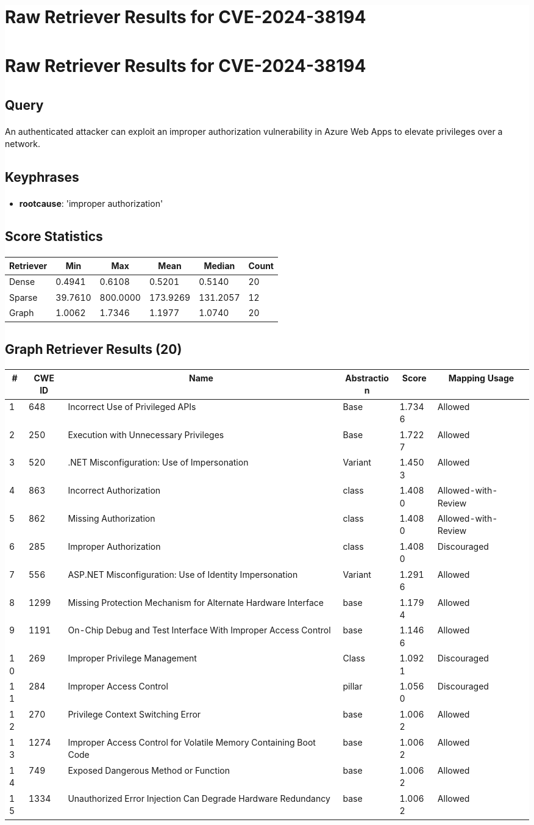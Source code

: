 # Raw Retriever Results for CVE-2024-38194

# Raw Retriever Results for CVE-2024-38194
## Query
An authenticated attacker can exploit an improper authorization vulnerability in Azure Web Apps to elevate privileges over a network.

## Keyphrases
- **rootcause**: 'improper authorization'

## Score Statistics
| Retriever | Min | Max | Mean | Median | Count |
|-----------|-----|-----|------|--------|-------|
| Dense | 0.4941 | 0.6108 | 0.5201 | 0.5140 | 20 |
| Sparse | 39.7610 | 800.0000 | 173.9269 | 131.2057 | 12 |
| Graph | 1.0062 | 1.7346 | 1.1977 | 1.0740 | 20 |

## Graph Retriever Results (20)
| # | CWE ID | Name | Abstraction | Score | Mapping Usage |
|---|--------|------|-------------|-------|---------------|
| 1 | 648 | Incorrect Use of Privileged APIs | Base | 1.7346 | Allowed |
| 2 | 250 | Execution with Unnecessary Privileges | Base | 1.7227 | Allowed |
| 3 | 520 | .NET Misconfiguration: Use of Impersonation | Variant | 1.4503 | Allowed |
| 4 | 863 | Incorrect Authorization | class | 1.4080 | Allowed-with-Review |
| 5 | 862 | Missing Authorization | class | 1.4080 | Allowed-with-Review |
| 6 | 285 | Improper Authorization | class | 1.4080 | Discouraged |
| 7 | 556 | ASP.NET Misconfiguration: Use of Identity Impersonation | Variant | 1.2916 | Allowed |
| 8 | 1299 | Missing Protection Mechanism for Alternate Hardware Interface | base | 1.1794 | Allowed |
| 9 | 1191 | On-Chip Debug and Test Interface With Improper Access Control | base | 1.1466 | Allowed |
| 10 | 269 | Improper Privilege Management | Class | 1.0921 | Discouraged |
| 11 | 284 | Improper Access Control | pillar | 1.0560 | Discouraged |
| 12 | 270 | Privilege Context Switching Error | base | 1.0062 | Allowed |
| 13 | 1274 | Improper Access Control for Volatile Memory Containing Boot Code | base | 1.0062 | Allowed |
| 14 | 749 | Exposed Dangerous Method or Function | base | 1.0062 | Allowed |
| 15 | 1334 | Unauthorized Error Injection Can Degrade Hardware Redundancy | base | 1.0062 | Allowed |
